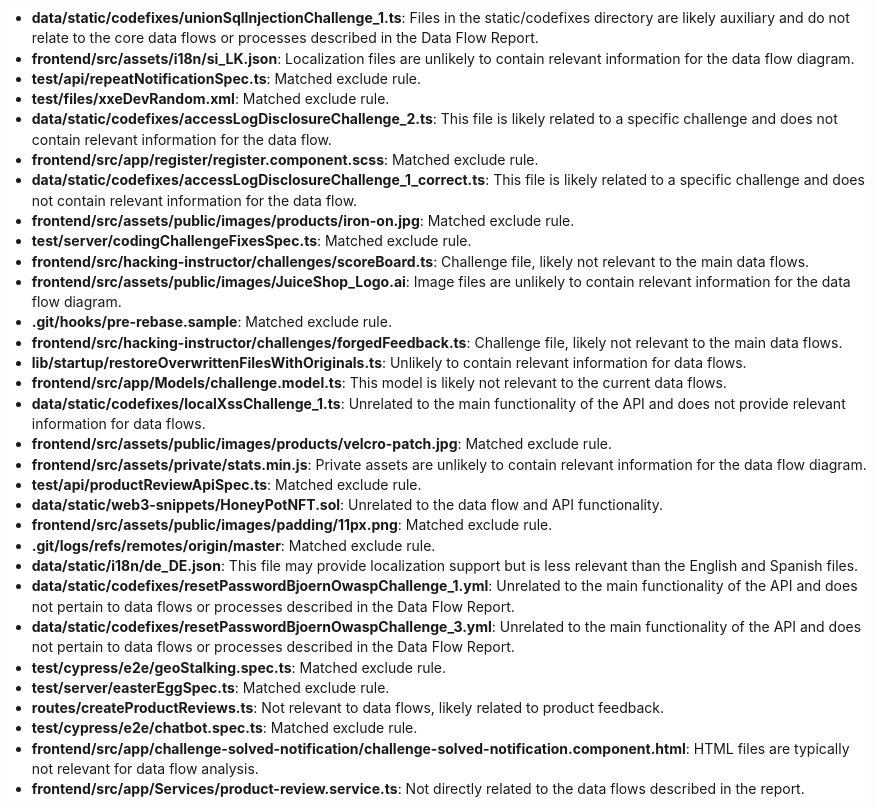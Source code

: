 - **data/static/codefixes/unionSqlInjectionChallenge_1.ts**: Files in the static/codefixes directory are likely auxiliary and do not relate to the core data flows or processes described in the Data Flow Report.
- **frontend/src/assets/i18n/si_LK.json**: Localization files are unlikely to contain relevant information for the data flow diagram.
- **test/api/repeatNotificationSpec.ts**: Matched exclude rule.
- **test/files/xxeDevRandom.xml**: Matched exclude rule.
- **data/static/codefixes/accessLogDisclosureChallenge_2.ts**: This file is likely related to a specific challenge and does not contain relevant information for the data flow.
- **frontend/src/app/register/register.component.scss**: Matched exclude rule.
- **data/static/codefixes/accessLogDisclosureChallenge_1_correct.ts**: This file is likely related to a specific challenge and does not contain relevant information for the data flow.
- **frontend/src/assets/public/images/products/iron-on.jpg**: Matched exclude rule.
- **test/server/codingChallengeFixesSpec.ts**: Matched exclude rule.
- **frontend/src/hacking-instructor/challenges/scoreBoard.ts**: Challenge file, likely not relevant to the main data flows.
- **frontend/src/assets/public/images/JuiceShop_Logo.ai**: Image files are unlikely to contain relevant information for the data flow diagram.
- **.git/hooks/pre-rebase.sample**: Matched exclude rule.
- **frontend/src/hacking-instructor/challenges/forgedFeedback.ts**: Challenge file, likely not relevant to the main data flows.
- **lib/startup/restoreOverwrittenFilesWithOriginals.ts**: Unlikely to contain relevant information for data flows.
- **frontend/src/app/Models/challenge.model.ts**: This model is likely not relevant to the current data flows.
- **data/static/codefixes/localXssChallenge_1.ts**: Unrelated to the main functionality of the API and does not provide relevant information for data flows.
- **frontend/src/assets/public/images/products/velcro-patch.jpg**: Matched exclude rule.
- **frontend/src/assets/private/stats.min.js**: Private assets are unlikely to contain relevant information for the data flow diagram.
- **test/api/productReviewApiSpec.ts**: Matched exclude rule.
- **data/static/web3-snippets/HoneyPotNFT.sol**: Unrelated to the data flow and API functionality.
- **frontend/src/assets/public/images/padding/11px.png**: Matched exclude rule.
- **.git/logs/refs/remotes/origin/master**: Matched exclude rule.
- **data/static/i18n/de_DE.json**: This file may provide localization support but is less relevant than the English and Spanish files.
- **data/static/codefixes/resetPasswordBjoernOwaspChallenge_1.yml**: Unrelated to the main functionality of the API and does not pertain to data flows or processes described in the Data Flow Report.
- **data/static/codefixes/resetPasswordBjoernOwaspChallenge_3.yml**: Unrelated to the main functionality of the API and does not pertain to data flows or processes described in the Data Flow Report.
- **test/cypress/e2e/geoStalking.spec.ts**: Matched exclude rule.
- **test/server/easterEggSpec.ts**: Matched exclude rule.
- **routes/createProductReviews.ts**: Not relevant to data flows, likely related to product feedback.
- **test/cypress/e2e/chatbot.spec.ts**: Matched exclude rule.
- **frontend/src/app/challenge-solved-notification/challenge-solved-notification.component.html**: HTML files are typically not relevant for data flow analysis.
- **frontend/src/app/Services/product-review.service.ts**: Not directly related to the data flows described in the report.
